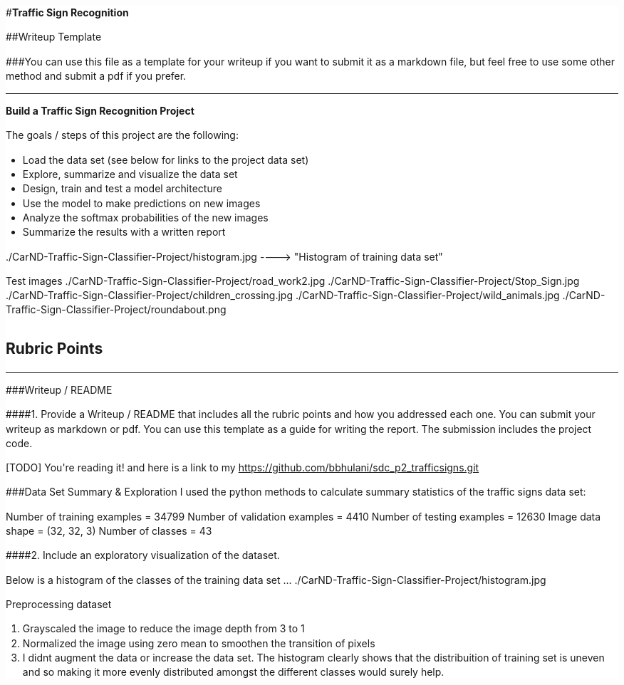 #**Traffic Sign Recognition** 

##Writeup Template

###You can use this file as a template for your writeup if you want to submit it as a markdown file, but feel free to use some other method and submit a pdf if you prefer.

---

**Build a Traffic Sign Recognition Project**

The goals / steps of this project are the following:
* Load the data set (see below for links to the project data set)
* Explore, summarize and visualize the data set
* Design, train and test a model architecture
* Use the model to make predictions on new images
* Analyze the softmax probabilities of the new images
* Summarize the results with a written report


[//]: # (Image References)
./CarND-Traffic-Sign-Classifier-Project/histogram.jpg ----> "Histogram of training data set"

Test images
./CarND-Traffic-Sign-Classifier-Project/road_work2.jpg
./CarND-Traffic-Sign-Classifier-Project/Stop_Sign.jpg
./CarND-Traffic-Sign-Classifier-Project/children_crossing.jpg
./CarND-Traffic-Sign-Classifier-Project/wild_animals.jpg
./CarND-Traffic-Sign-Classifier-Project/roundabout.png


## Rubric Points
---
###Writeup / README

####1. Provide a Writeup / README that includes all the rubric points and how you addressed each one. You can submit your writeup as markdown or pdf. You can use this template as a guide for writing the report. The submission includes the project code.

[TODO]
You're reading it! and here is a link to my https://github.com/bbhulani/sdc_p2_trafficsigns.git

###Data Set Summary & Exploration
I used the python methods to calculate summary statistics of the traffic
signs data set:

Number of training examples = 34799
Number of validation examples = 4410
Number of testing examples = 12630
Image data shape = (32, 32, 3)
Number of classes = 43

####2. Include an exploratory visualization of the dataset.

Below is a histogram of the classes of the training data set ...
./CarND-Traffic-Sign-Classifier-Project/histogram.jpg

Preprocessing dataset
1. Grayscaled the image to reduce the image depth from 3 to 1
2. Normalized the image using zero mean to smoothen the transition of pixels
3. I didnt augment the data or increase the data set. The histogram clearly shows that the distribuition of training set is uneven and so making it more evenly distributed amongst the different classes would surely help. 
